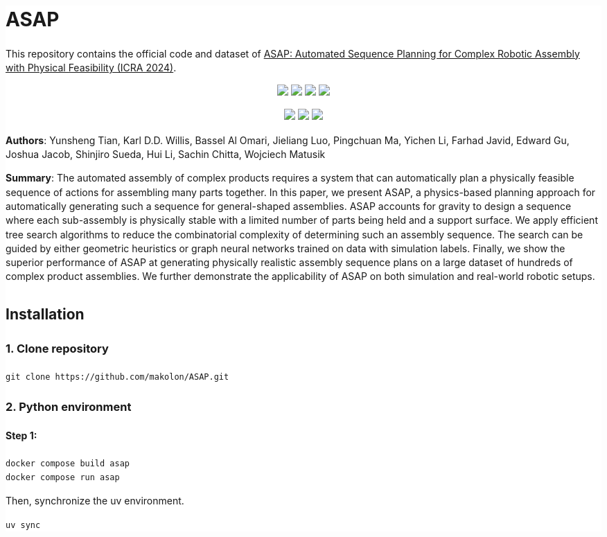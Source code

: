 # ASAP

This repository contains the official code and dataset of [ASAP: Automated Sequence Planning for Complex Robotic Assembly with Physical Feasibility (ICRA 2024)](http://asap.csail.mit.edu).

<p align="middle">
  <img src="images/assembly-01115.gif" width="24%" />
  <img src="images/assembly-01234.gif" width="24%" /> 
  <img src="images/assembly-02099.gif" width="24%" />
  <img src="images/assembly-03212.gif" width="24%" />
</p>

<p align="middle">
  <img src="images/robot-00833.gif" width="30%" />
  <img src="images/robot-01235.gif" width="30%" /> 
  <img src="images/robot-01434.gif" width="30%" />
</p>

**Authors**: Yunsheng Tian, Karl D.D. Willis, Bassel Al Omari, Jieliang Luo, Pingchuan Ma, Yichen Li, Farhad Javid, Edward Gu, Joshua Jacob, Shinjiro Sueda, Hui Li, Sachin Chitta, Wojciech Matusik

**Summary**: The automated assembly of complex products requires a system that can automatically plan a physically feasible sequence of actions for assembling many parts together. In this paper, we present ASAP, a physics-based planning approach for automatically generating such a sequence for general-shaped assemblies. ASAP accounts for gravity to design a sequence where each sub-assembly is physically stable with a limited number of parts being held and a support surface. We apply efficient tree search algorithms to reduce the combinatorial complexity of determining such an assembly sequence. The search can be guided by either geometric heuristics or graph neural networks trained on data with simulation labels. Finally, we show the superior performance of ASAP at generating physically realistic assembly sequence plans on a large dataset of hundreds of complex product assemblies. We further demonstrate the applicability of ASAP on both simulation and real-world robotic setups.

## Installation

### 1. Clone repository

```
git clone https://github.com/makolon/ASAP.git
```

### 2. Python environment

#### Step 1:

```
docker compose build asap
docker compose run asap
```
Then, synchronize the uv environment.
```
uv sync
```
